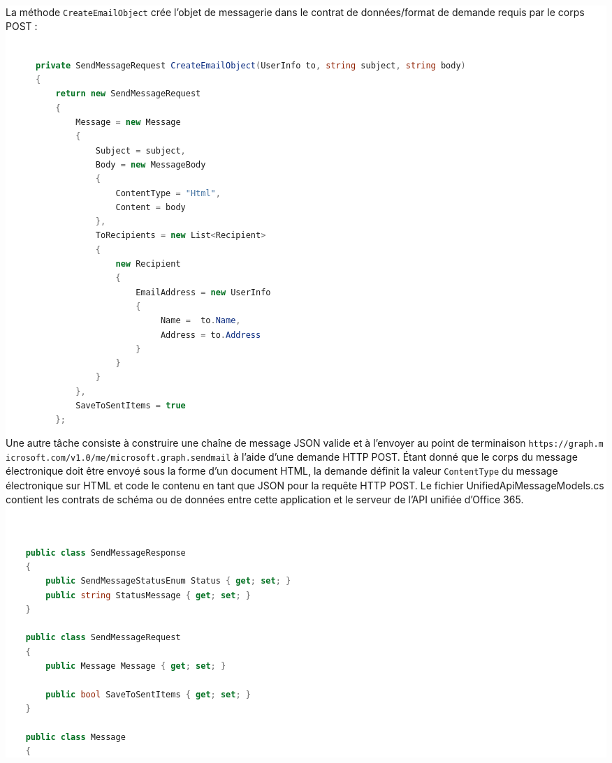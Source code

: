 ```c#

```


La méthode ``CreateEmailObject`` crée l’objet de messagerie dans le contrat de données/format de demande requis par le corps POST :


  ```c#

        private SendMessageRequest CreateEmailObject(UserInfo to, string subject, string body)
        {
            return new SendMessageRequest
            {
                Message = new Message
                {
                    Subject = subject,
                    Body = new MessageBody
                    {
                        ContentType = "Html",
                        Content = body
                    },
                    ToRecipients = new List<Recipient>
                    {
                        new Recipient
                        {
                            EmailAddress = new UserInfo
                            {
                                 Name =  to.Name,
                                 Address = to.Address
                            }
                        }
                    }
                },
                SaveToSentItems = true
            };

```

Une autre tâche consiste à construire une chaîne de message JSON valide et à l’envoyer au point de terminaison ``https://graph.microsoft.com/v1.0/me/microsoft.graph.sendmail`` à l’aide d’une demande HTTP POST. Étant donné que le corps du message électronique doit être envoyé sous la forme d’un document HTML, la demande définit la valeur ``ContentType`` du message électronique sur HTML et code le contenu en tant que JSON pour la requête HTTP POST. Le fichier UnifiedApiMessageModels.cs contient les contrats de schéma ou de données entre cette application et le serveur de l’API unifiée d’Office 365.



```c#


    public class SendMessageResponse
    {
        public SendMessageStatusEnum Status { get; set; }
        public string StatusMessage { get; set; }
    }

    public class SendMessageRequest
    {
        public Message Message { get; set; }

        public bool SaveToSentItems { get; set; }
    }

    public class Message
    {
```